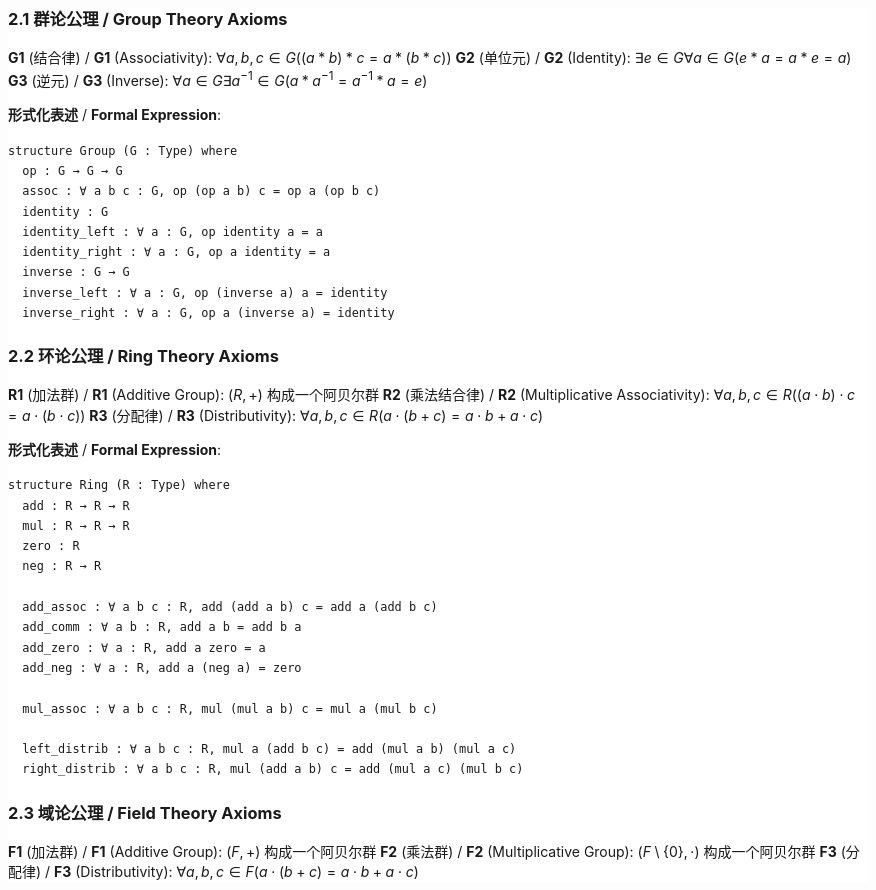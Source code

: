 ### 2.1 群论公理 / Group Theory Axioms

**G1** (结合律) / **G1** (Associativity): $\forall a, b, c \in G((a * b) * c = a * (b * c))$
**G2** (单位元) / **G2** (Identity): $\exists e \in G \forall a \in G(e * a = a * e = a)$
**G3** (逆元) / **G3** (Inverse): $\forall a \in G \exists a^{-1} \in G(a * a^{-1} = a^{-1} * a = e)$

**形式化表述** / **Formal Expression**:

```lean
structure Group (G : Type) where
  op : G → G → G
  assoc : ∀ a b c : G, op (op a b) c = op a (op b c)
  identity : G
  identity_left : ∀ a : G, op identity a = a
  identity_right : ∀ a : G, op a identity = a
  inverse : G → G
  inverse_left : ∀ a : G, op (inverse a) a = identity
  inverse_right : ∀ a : G, op a (inverse a) = identity
```

### 2.2 环论公理 / Ring Theory Axioms

**R1** (加法群) / **R1** (Additive Group): $(R, +)$ 构成一个阿贝尔群
**R2** (乘法结合律) / **R2** (Multiplicative Associativity): $\forall a, b, c \in R((a \cdot b) \cdot c = a \cdot (b \cdot c))$
**R3** (分配律) / **R3** (Distributivity): $\forall a, b, c \in R(a \cdot (b + c) = a \cdot b + a \cdot c)$

**形式化表述** / **Formal Expression**:

```lean
structure Ring (R : Type) where
  add : R → R → R
  mul : R → R → R
  zero : R
  neg : R → R
  
  add_assoc : ∀ a b c : R, add (add a b) c = add a (add b c)
  add_comm : ∀ a b : R, add a b = add b a
  add_zero : ∀ a : R, add a zero = a
  add_neg : ∀ a : R, add a (neg a) = zero
  
  mul_assoc : ∀ a b c : R, mul (mul a b) c = mul a (mul b c)
  
  left_distrib : ∀ a b c : R, mul a (add b c) = add (mul a b) (mul a c)
  right_distrib : ∀ a b c : R, mul (add a b) c = add (mul a c) (mul b c)
```

### 2.3 域论公理 / Field Theory Axioms

**F1** (加法群) / **F1** (Additive Group): $(F, +)$ 构成一个阿贝尔群
**F2** (乘法群) / **F2** (Multiplicative Group): $(F \setminus \{0\}, \cdot)$ 构成一个阿贝尔群
**F3** (分配律) / **F3** (Distributivity): $\forall a, b, c \in F(a \cdot (b + c) = a \cdot b + a \cdot c)$
